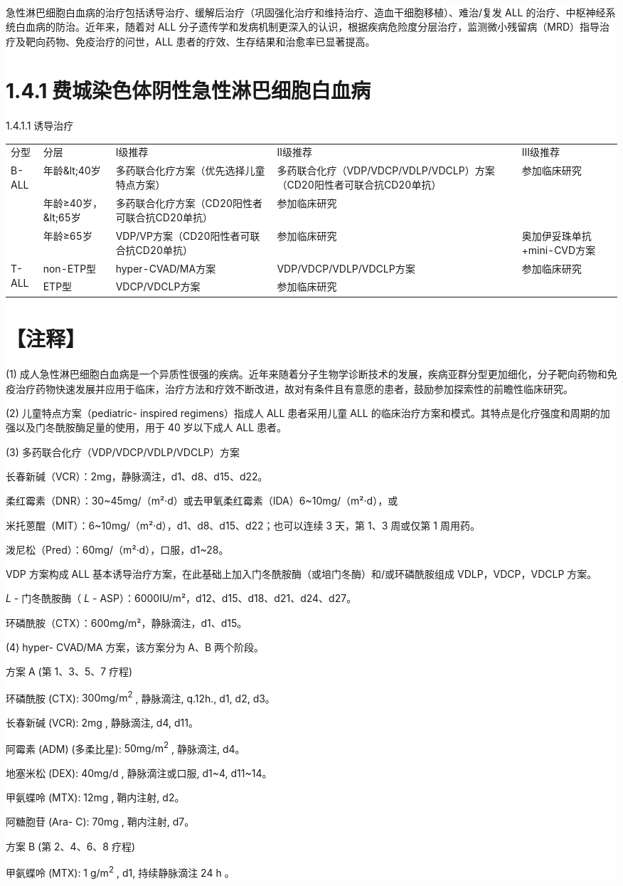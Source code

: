 急性淋巴细胞白血病的治疗包括诱导治疗、缓解后治疗（巩固强化治疗和维持治疗、造血干细胞移植）、难治/复发 ALL 的治疗、中枢神经系统白血病的防治。近年来，随着对 ALL 分子遗传学和发病机制更深入的认识，根据疾病危险度分层治疗，监测微小残留病（MRD）指导治疗及靶向药物、免疫治疗的问世，ALL 患者的疗效、生存结果和治愈率已显著提高。

# 1.4.1 费城染色体阴性急性淋巴细胞白血病

1.4.1.1 诱导治疗

<table><tr><td>分型</td><td>分层</td><td>Ⅰ级推荐</td><td>Ⅱ级推荐</td><td>Ⅲ级推荐</td></tr><tr><td rowspan="3">B-ALL</td><td>年龄&amp;lt;40岁</td><td>多药联合化疗方案（优先选择儿童特点方案）</td><td>多药联合化疗（VDP/VDCP/VDLP/VDCLP）方案（CD20阳性者可联合抗CD20单抗）</td><td>参加临床研究</td></tr><tr><td>年龄≥40岁，&amp;lt;65岁</td><td>多药联合化疗方案（CD20阳性者可联合抗CD20单抗）</td><td>参加临床研究</td><td></td></tr><tr><td>年龄≥65岁</td><td>VDP/VP方案（CD20阳性者可联合抗CD20单抗）</td><td>参加临床研究</td><td>奥加伊妥珠单抗+mini-CVD方案</td></tr><tr><td rowspan="2">T-ALL</td><td>non-ETP型</td><td>hyper-CVAD/MA方案</td><td>VDP/VDCP/VDLP/VDCLP方案</td><td>参加临床研究</td></tr><tr><td>ETP型</td><td>VDCP/VDCLP方案</td><td>参加临床研究</td><td></td></tr></table>

# 【注释】

(1) 成人急性淋巴细胞白血病是一个异质性很强的疾病。近年来随着分子生物学诊断技术的发展，疾病亚群分型更加细化，分子靶向药物和免疫治疗药物快速发展并应用于临床，治疗方法和疗效不断改进，故对有条件且有意愿的患者，鼓励参加探索性的前瞻性临床研究。

(2) 儿童特点方案（pediatric- inspired regimens）指成人 ALL 患者采用儿童 ALL 的临床治疗方案和模式。其特点是化疗强度和周期的加强以及门冬酰胺酶足量的使用，用于 40 岁以下成人 ALL 患者。

(3) 多药联合化疗（VDP/VDCP/VDLP/VDCLP）方案

长春新碱（VCR）：2mg，静脉滴注，d1、d8、d15、d22。

柔红霉素（DNR）：30~45mg/（m²·d）或去甲氧柔红霉素（IDA）6~10mg/（m²·d），或

米托蒽醌（MIT）：6~10mg/（m²·d），d1、d8、d15、d22；也可以连续 3 天，第 1、3 周或仅第 1 周用药。

泼尼松（Pred）：60mg/（m²·d），口服，d1~28。

VDP 方案构成 ALL 基本诱导治疗方案，在此基础上加入门冬酰胺酶（或培门冬酶）和/或环磷酰胺组成 VDLP，VDCP，VDCLP 方案。

$L$ - 门冬酰胺酶（ $L$ - ASP）：6000IU/m²，d12、d15、d18、d21、d24、d27。

环磷酰胺（CTX）：600mg/m²，静脉滴注，d1、d15。

(4) hyper- CVAD/MA 方案，该方案分为 A、B 两个阶段。

方案 A (第 1、3、5、7 疗程)

环磷酰胺 (CTX):  $300 \mathrm{mg} / \mathrm{m}^{2}$ , 静脉滴注, q.12h., d1, d2, d3。

长春新碱 (VCR):  $2 \mathrm{mg}$ , 静脉滴注, d4, d11。

阿霉素 (ADM) (多柔比星):  $50 \mathrm{mg} / \mathrm{m}^{2}$ , 静脉滴注, d4。

地塞米松 (DEX):  $40 \mathrm{mg} / \mathrm{d}$ , 静脉滴注或口服, d1~4, d11~14。

甲氨蝶呤 (MTX):  $12 \mathrm{mg}$ , 鞘内注射, d2。

阿糖胞苷 (Ara- C):  $70 \mathrm{mg}$ , 鞘内注射, d7。

方案 B (第 2、4、6、8 疗程)

甲氨蝶呤 (MTX):  $1 \mathrm{~g} / \mathrm{m}^{2}$ , d1, 持续静脉滴注  $24 \mathrm{~h}$  。
